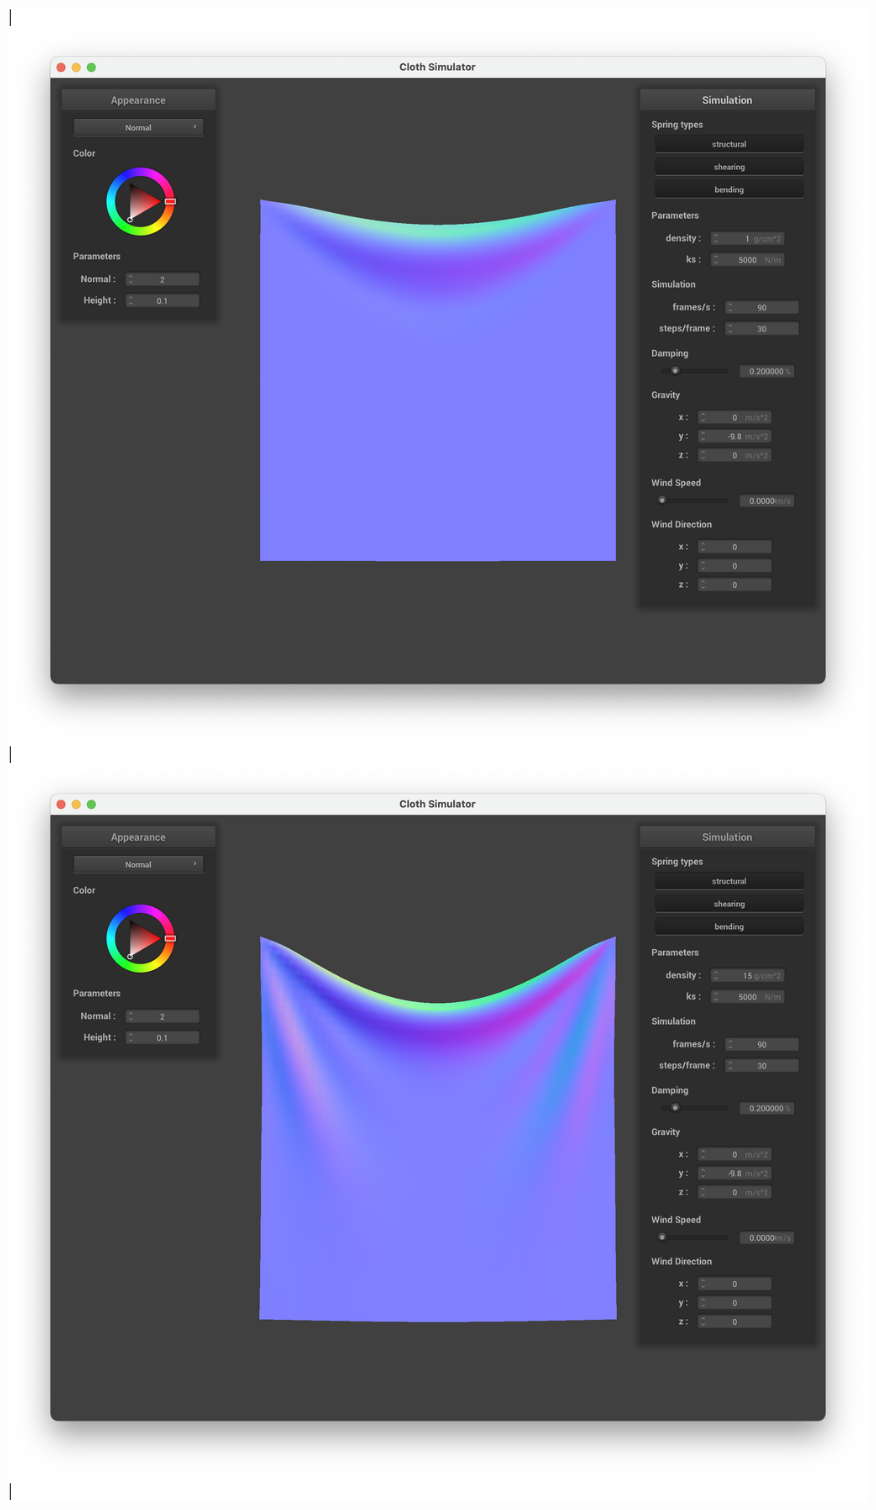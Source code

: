 | <img src="./images/part-2-den-1.png" style="width:100%"> | <img src="./images/part-2-den-15.png" style="width:100%"> |
